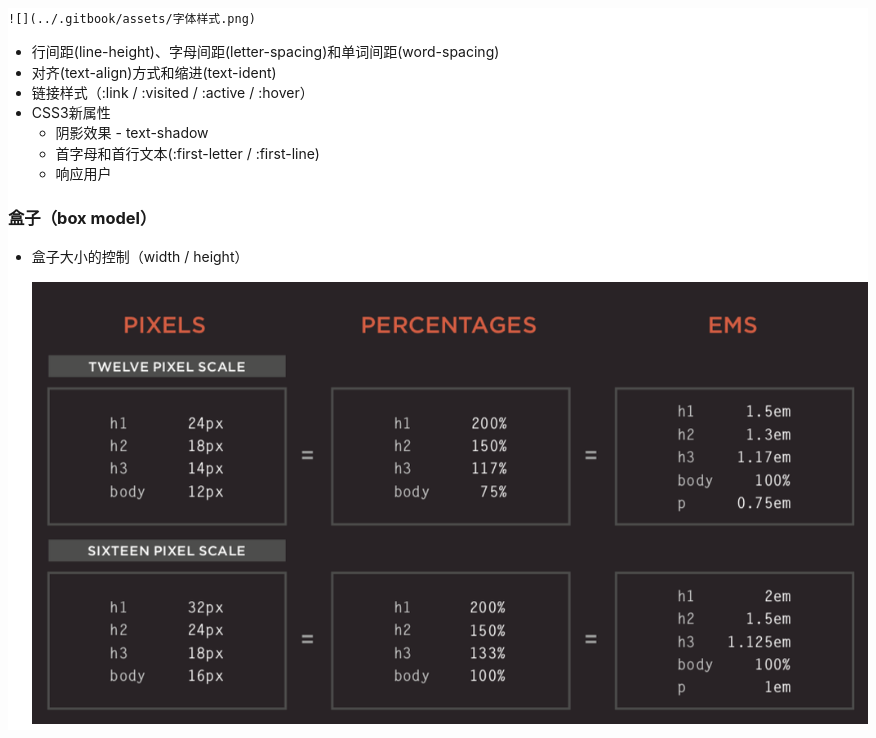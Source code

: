 
    ![](../.gitbook/assets/字体样式.png)
* 行间距(line-height)、字母间距(letter-spacing)和单词间距(word-spacing)
* 对齐(text-align)方式和缩进(text-ident)
* 链接样式（:link / :visited / :active / :hover）
* CSS3新属性
  * 阴影效果 - text-shadow
  * 首字母和首行文本(:first-letter / :first-line)
  * 响应用户

### 盒子（box model）

*   盒子大小的控制（width / height）

    ![](../.gitbook/assets/尺寸单位.png)